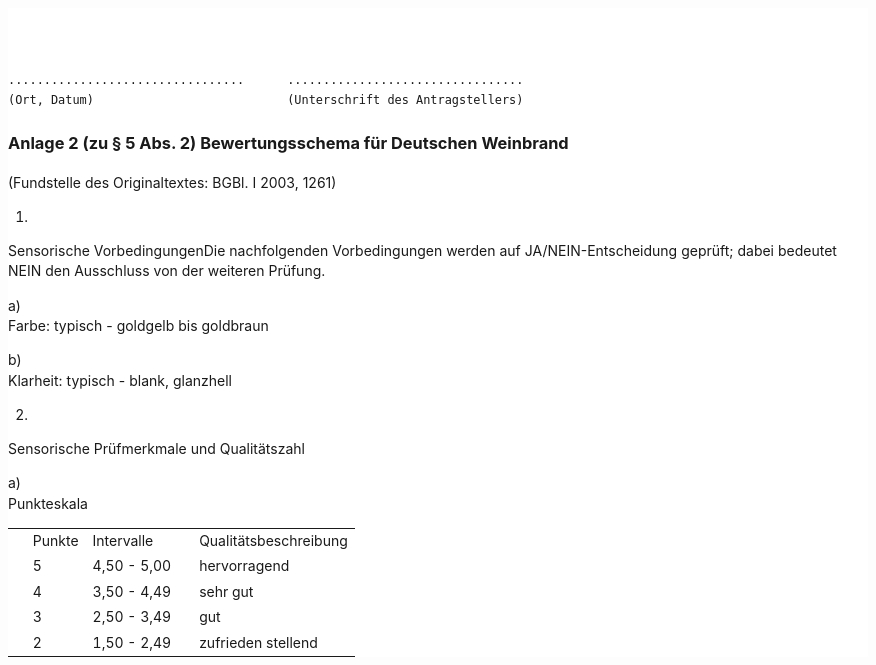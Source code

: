 ```
 

 
.................................      .................................
(Ort, Datum)                           (Unterschrift des Antragstellers)
```

### Anlage 2 (zu § 5 Abs. 2) Bewertungsschema für Deutschen Weinbrand

(Fundstelle des Originaltextes: BGBl. I 2003, 1261)

1.  
Sensorische VorbedingungenDie nachfolgenden Vorbedingungen werden auf JA/NEIN-Entscheidung geprüft; dabei bedeutet NEIN den Ausschluss von der weiteren Prüfung.

a)  
Farbe: typisch - goldgelb bis goldbraun

b)  
Klarheit: typisch - blank, glanzhell

2.  
Sensorische Prüfmerkmale und Qualitätszahl

a)  
Punkteskala

<table>
<tbody>
<tr class="odd">
<td> </td>
<td>Punkte</td>
<td>Intervalle</td>
<td></td>
<td>Qualitätsbeschreibung</td>
</tr>
<tr class="even">
<td> </td>
<td>5</td>
<td>4,50 - 5,00</td>
<td></td>
<td>hervorragend</td>
</tr>
<tr class="odd">
<td> </td>
<td>4</td>
<td>3,50 - 4,49</td>
<td></td>
<td>sehr gut</td>
</tr>
<tr class="even">
<td> </td>
<td>3</td>
<td>2,50 - 3,49</td>
<td></td>
<td>gut</td>
</tr>
<tr class="odd">
<td> </td>
<td>2</td>
<td>1,50 - 2,49</td>
<td></td>
<td>zufrieden stellend</td>
</tr>
<tr class="even">